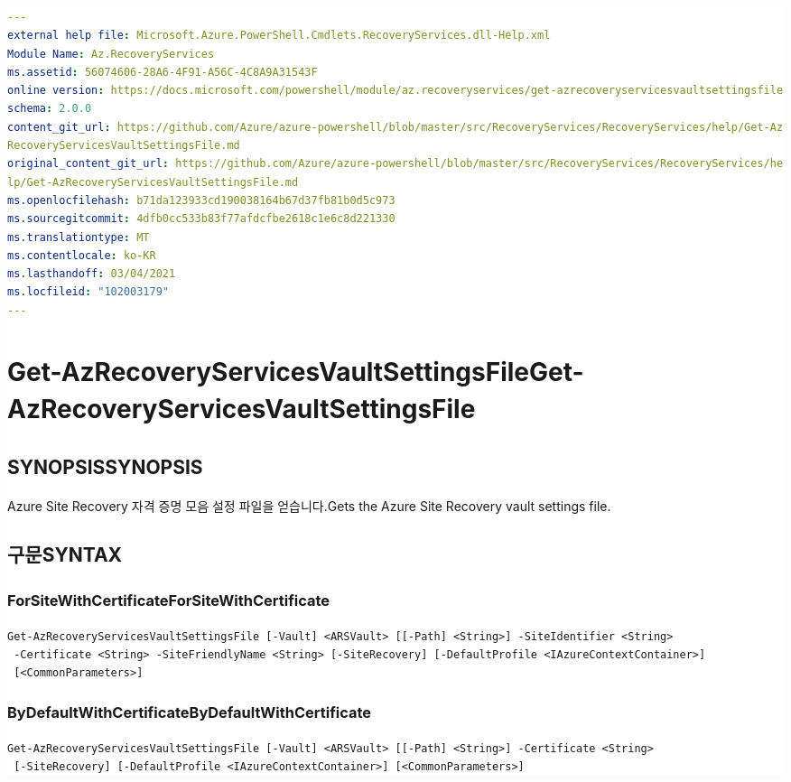 ```yaml
---
external help file: Microsoft.Azure.PowerShell.Cmdlets.RecoveryServices.dll-Help.xml
Module Name: Az.RecoveryServices
ms.assetid: 56074606-28A6-4F91-A56C-4C8A9A31543F
online version: https://docs.microsoft.com/powershell/module/az.recoveryservices/get-azrecoveryservicesvaultsettingsfile
schema: 2.0.0
content_git_url: https://github.com/Azure/azure-powershell/blob/master/src/RecoveryServices/RecoveryServices/help/Get-AzRecoveryServicesVaultSettingsFile.md
original_content_git_url: https://github.com/Azure/azure-powershell/blob/master/src/RecoveryServices/RecoveryServices/help/Get-AzRecoveryServicesVaultSettingsFile.md
ms.openlocfilehash: b71da123933cd190038164b67d37fb81b0d5c973
ms.sourcegitcommit: 4dfb0cc533b83f77afdcfbe2618c1e6c8d221330
ms.translationtype: MT
ms.contentlocale: ko-KR
ms.lasthandoff: 03/04/2021
ms.locfileid: "102003179"
---
```

# <span data-ttu-id="71320-101">Get-AzRecoveryServicesVaultSettingsFile</span><span class="sxs-lookup"><span data-stu-id="71320-101">Get-AzRecoveryServicesVaultSettingsFile</span></span>

## <span data-ttu-id="71320-102">SYNOPSIS</span><span class="sxs-lookup"><span data-stu-id="71320-102">SYNOPSIS</span></span>
<span data-ttu-id="71320-103">Azure Site Recovery 자격 증명 모음 설정 파일을 얻습니다.</span><span class="sxs-lookup"><span data-stu-id="71320-103">Gets the Azure Site Recovery vault settings file.</span></span>

## <span data-ttu-id="71320-104">구문</span><span class="sxs-lookup"><span data-stu-id="71320-104">SYNTAX</span></span>

### <span data-ttu-id="71320-105">ForSiteWithCertificate</span><span class="sxs-lookup"><span data-stu-id="71320-105">ForSiteWithCertificate</span></span>
```
Get-AzRecoveryServicesVaultSettingsFile [-Vault] <ARSVault> [[-Path] <String>] -SiteIdentifier <String>
 -Certificate <String> -SiteFriendlyName <String> [-SiteRecovery] [-DefaultProfile <IAzureContextContainer>]
 [<CommonParameters>]
```

### <span data-ttu-id="71320-106">ByDefaultWithCertificate</span><span class="sxs-lookup"><span data-stu-id="71320-106">ByDefaultWithCertificate</span></span>
```
Get-AzRecoveryServicesVaultSettingsFile [-Vault] <ARSVault> [[-Path] <String>] -Certificate <String>
 [-SiteRecovery] [-DefaultProfile <IAzureContextContainer>] [<CommonParameters>]
```
